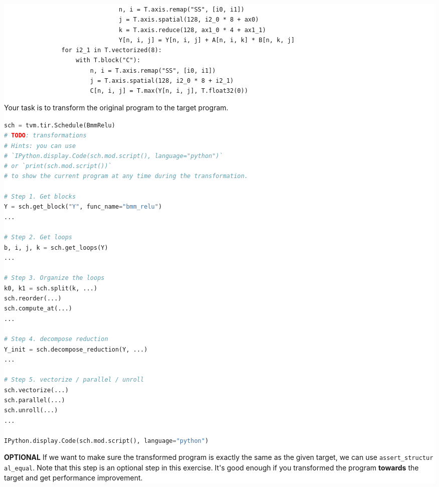```{.python .input n=11}
                                n, i = T.axis.remap("SS", [i0, i1])
                                j = T.axis.spatial(128, i2_0 * 8 + ax0)
                                k = T.axis.reduce(128, ax1_0 * 4 + ax1_1)
                                Y[n, i, j] = Y[n, i, j] + A[n, i, k] * B[n, k, j]
                for i2_1 in T.vectorized(8):
                    with T.block("C"):
                        n, i = T.axis.remap("SS", [i0, i1])
                        j = T.axis.spatial(128, i2_0 * 8 + i2_1)
                        C[n, i, j] = T.max(Y[n, i, j], T.float32(0))
```

Your task is to transform the original program to the target program.

```python
sch = tvm.tir.Schedule(BmmRelu)
# TODO: transformations
# Hints: you can use
# `IPython.display.Code(sch.mod.script(), language="python")`
# or `print(sch.mod.script())`
# to show the current program at any time during the transformation.

# Step 1. Get blocks
Y = sch.get_block("Y", func_name="bmm_relu")
...

# Step 2. Get loops
b, i, j, k = sch.get_loops(Y)
...

# Step 3. Organize the loops
k0, k1 = sch.split(k, ...)
sch.reorder(...)
sch.compute_at(...)
...

# Step 4. decompose reduction
Y_init = sch.decompose_reduction(Y, ...)
...

# Step 5. vectorize / parallel / unroll
sch.vectorize(...)
sch.parallel(...)
sch.unroll(...)
...

IPython.display.Code(sch.mod.script(), language="python")
```

**OPTIONAL** If we want to make sure the transformed program is exactly the same as the given target, we can use `assert_structural_equal`. Note that this step is an optional step in this exercise. It's good enough if you transformed the program **towards** the target and get performance improvement.
